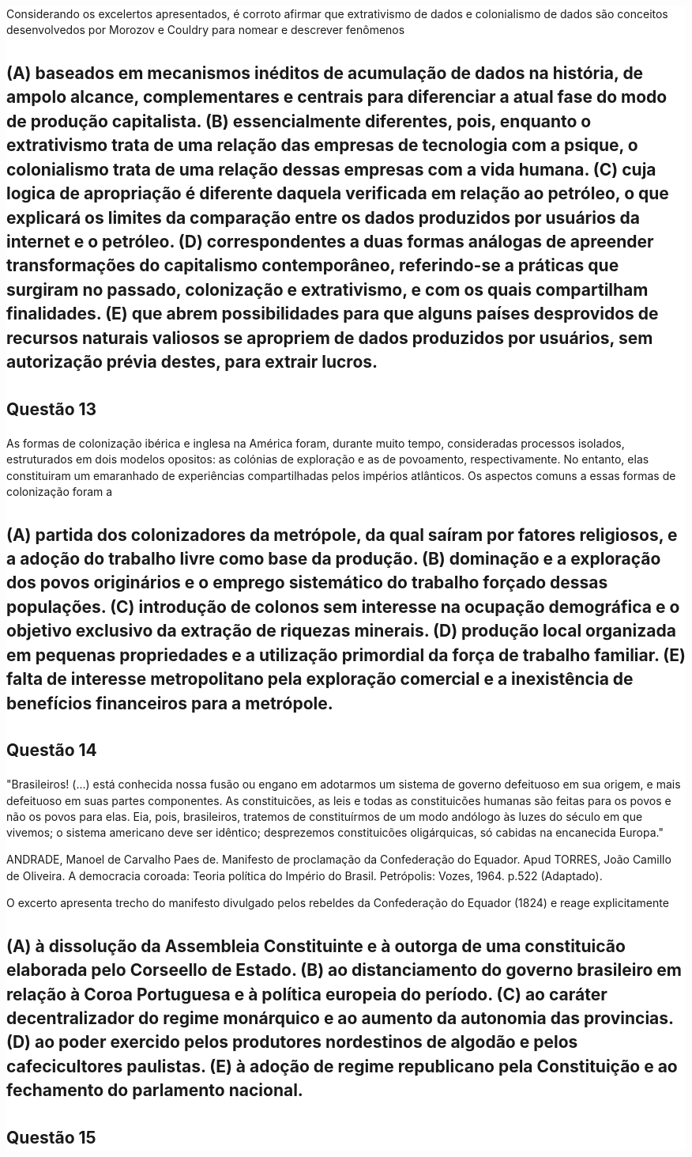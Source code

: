 Considerando os excelertos apresentados, é corroto afirmar que extrativismo de dados e colonialismo de dados são conceitos desenvolvedos por Morozov e Couldry para nomear e descrever fenômenos

(A) baseados em mecanismos inéditos de acumulação de dados na história, de ampolo alcance, complementares e centrais para diferenciar a atual fase do modo de produção capitalista. 
(B) essencialmente diferentes, pois, enquanto o extrativismo trata de uma relação das empresas de tecnologia com a psique, o colonialismo trata de uma relação dessas empresas com a vida humana. 
(C) cuja logica de apropriação é diferente daquela verificada em relação ao petróleo, o que explicará os limites da comparação entre os dados produzidos por usuários da internet e o petróleo. 
(D) correspondentes a duas formas análogas de apreender transformações do capitalismo contemporâneo, referindo-se a práticas que surgiram no passado, colonização e extrativismo, e com os quais compartilham finalidades. 
(E) que abrem possibilidades para que alguns países desprovidos de recursos naturais valiosos se apropriem de dados produzidos por usuários, sem autorização prévia destes, para extrair lucros.
----
## Questão 13

As formas de colonização ibérica e inglesa na América foram, durante muito tempo, consideradas processos isolados, estruturados em dois modelos opositos: as colónias de exploração e as de povoamento, respectivamente. No entanto, elas constituiram um emaranhado de experiências compartilhadas pelos impérios atlânticos. Os aspectos comuns a essas formas de colonização foram a

(A) partida dos colonizadores da metrópole, da qual saíram por fatores religiosos, e a adoção do trabalho livre como base da produção. 
(B) dominação e a exploração dos povos originários e o emprego sistemático do trabalho forçado dessas populações. 
(C) introdução de colonos sem interesse na ocupação demográfica e o objetivo exclusivo da extração de riquezas minerais. 
(D) produção local organizada em pequenas propriedades e a utilização primordial da força de trabalho familiar. 
(E) falta de interesse metropolitano pela exploração comercial e a inexistência de benefícios financeiros para a metrópole.
----
## Questão 14

"Brasileiros! (...) está conhecida nossa fusão ou engano em adotarmos um sistema de governo defeituoso em sua origem, e mais defeituoso em suas partes componentes. As constituicões, as leis e todas as constituicões humanas são feitas para os povos e não os povos para elas. Eia, pois, brasileiros, tratemos de constituírmos de um modo andólogo às luzes do século em que vivemos; o sistema americano deve ser idêntico; desprezemos constituicões oligárquicas, só cabidas na encanecida Europa."

ANDRADE, Manoel de Carvalho Paes de. Manifesto de proclamação da Confederação do Equador. Apud TORRES, João Camillo de Oliveira. A democracia coroada: Teoria política do Império do Brasil. Petrópolis: Vozes, 1964. p.522 (Adaptado).

O excerto apresenta trecho do manifesto divulgado pelos rebeldes da Confederação do Equador (1824) e reage explicitamente

(A) à dissolução da Assembleia Constituinte e à outorga de uma constituicão elaborada pelo Corseello de Estado. 
(B) ao distanciamento do governo brasileiro em relação à Coroa Portuguesa e à política europeia do período. 
(C) ao caráter decentralizador do regime monárquico e ao aumento da autonomia das provincias. 
(D) ao poder exercido pelos produtores nordestinos de algodão e pelos cafecicultores paulistas. 
(E) à adoção de regime republicano pela Constituição e ao fechamento do parlamento nacional.
----
## Questão 15

